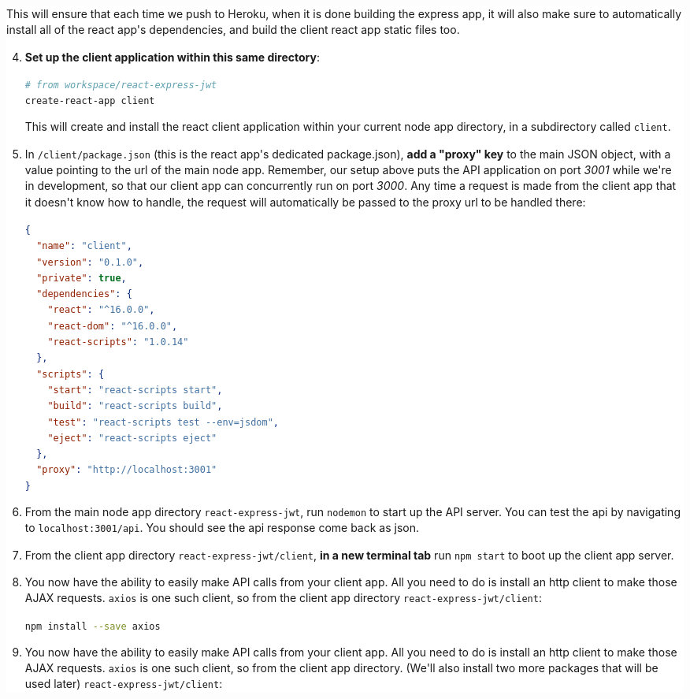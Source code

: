    This will ensure that each time we push to Heroku, when it is done building the express app, it will also make sure to automatically install all of the react app's dependencies, and build the client react app static files too.

4. **Set up the client application within this same directory**:

   ```bash
   # from workspace/react-express-jwt
   create-react-app client
   ```

   This will create and install the react client application within your current node app directory, in a subdirectory called `client`.

5. In `/client/package.json` (this is the react app's dedicated package.json), **add a "proxy" key** to the main JSON object, with a value pointing to the url of the main node app. Remember, our setup above puts the API application on port *3001* while we're in development, so that our client app can concurrently run on port *3000*. Any time a request is made from the client app that it doesn't know how to handle, the request will automatically be passed to the proxy url to be handled there:

   ```JSON
   {
     "name": "client",
     "version": "0.1.0",
     "private": true,
     "dependencies": {
       "react": "^16.0.0",
       "react-dom": "^16.0.0",
       "react-scripts": "1.0.14"
     },
     "scripts": {
       "start": "react-scripts start",
       "build": "react-scripts build",
       "test": "react-scripts test --env=jsdom",
       "eject": "react-scripts eject"
     },
     "proxy": "http://localhost:3001"
   }
   ```

6. From the main node app directory `react-express-jwt`, run `nodemon` to start up the API server. You can test the api by navigating to `localhost:3001/api`. You should see the api response come back as json.

7. From the client app directory `react-express-jwt/client`, **in a new terminal tab** run `npm start` to boot up the client app server.

8. You now have the ability to easily make API calls from your client app. All you need to do is install an http client to make those AJAX requests. `axios` is one such client, so from the client app directory
   `react-express-jwt/client`:

   ```bash
   npm install --save axios
   ```

9. You now have the ability to easily make API calls from your client app. All you need to do is install an http client to make those AJAX requests. `axios` is one such client, so from the client app directory. (We'll also install two more packages that will be used later)
   `react-express-jwt/client`:
